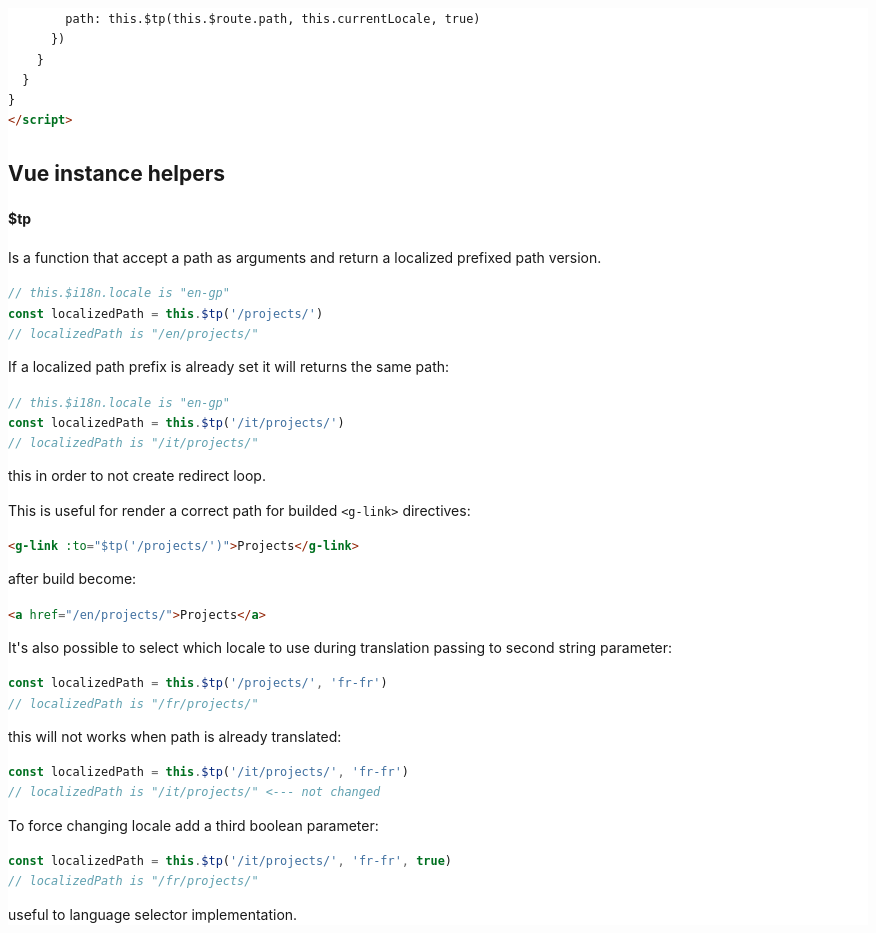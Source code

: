 ```html
        path: this.$tp(this.$route.path, this.currentLocale, true)
      })
    }
  }
}
</script>
```

## Vue instance helpers

#### $tp

Is a function that accept a path as arguments and return a localized prefixed path version.
```js
// this.$i18n.locale is "en-gp"
const localizedPath = this.$tp('/projects/')
// localizedPath is "/en/projects/"
```

If a localized path prefix is already set it will returns the same path:
```js
// this.$i18n.locale is "en-gp"
const localizedPath = this.$tp('/it/projects/')
// localizedPath is "/it/projects/"
```
this in order to not create redirect loop.

This is useful for render a correct path for builded `<g-link>` directives:
```html
<g-link :to="$tp('/projects/')">Projects</g-link>
```
after build become:
```html
<a href="/en/projects/">Projects</a>
```

It's also possible to select which locale to use during translation passing to second string parameter:
```js
const localizedPath = this.$tp('/projects/', 'fr-fr')
// localizedPath is "/fr/projects/"
```
this will not works when path is already translated:
```js
const localizedPath = this.$tp('/it/projects/', 'fr-fr')
// localizedPath is "/it/projects/" <--- not changed
```

To force changing locale add a third boolean parameter:
```js
const localizedPath = this.$tp('/it/projects/', 'fr-fr', true)
// localizedPath is "/fr/projects/"
```
useful to language selector implementation.

